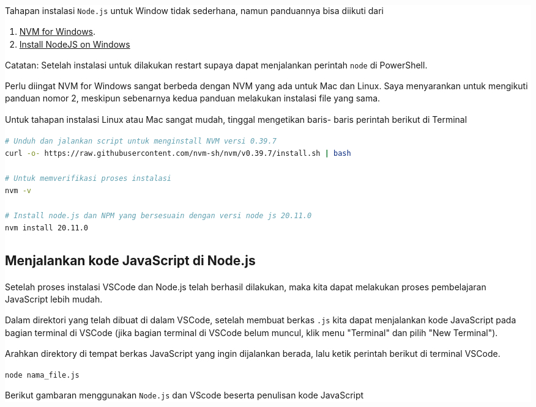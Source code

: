 Tahapan instalasi `Node.js` untuk Window tidak sederhana, namun panduannya bisa
diikuti dari 
1. [NVM for Windows](https://github.com/coreybutler/nvm-windows/wiki#manual-installation). 
2. [Install NodeJS on Windows](https://learn.microsoft.com/en-us/windows/dev-environment/javascript/nodejs-on-windows)

Catatan: Setelah instalasi untuk dilakukan restart supaya dapat menjalankan
perintah `node` di PowerShell.

Perlu diingat NVM for Windows sangat berbeda dengan
NVM yang ada untuk Mac dan Linux. Saya menyarankan untuk mengikuti panduan 
nomor 2, meskipun sebenarnya kedua panduan melakukan instalasi file yang sama.

Untuk tahapan instalasi Linux atau Mac sangat mudah, tinggal mengetikan baris- baris perintah berikut di Terminal
```sh
# Unduh dan jalankan script untuk menginstall NVM versi 0.39.7
curl -o- https://raw.githubusercontent.com/nvm-sh/nvm/v0.39.7/install.sh | bash

# Untuk memverifikasi proses instalasi
nvm -v 

# Install node.js dan NPM yang bersesuain dengan versi node js 20.11.0 
nvm install 20.11.0
```

## Menjalankan kode JavaScript di Node.js
Setelah proses instalasi VSCode dan Node.js telah berhasil dilakukan, maka
kita dapat melakukan proses pembelajaran JavaScript lebih mudah.

Dalam direktori yang telah dibuat di dalam VSCode, setelah membuat berkas `.js`
kita dapat menjalankan kode JavaScript pada bagian terminal di VSCode (jika
bagian terminal di VSCode belum muncul, klik menu "Terminal" dan pilih 
"New Terminal").

Arahkan direktory di tempat berkas JavaScript yang ingin dijalankan berada,
lalu ketik perintah berikut di terminal VSCode.
```bash
node nama_file.js
```

Berikut gambaran menggunakan `Node.js` dan VScode beserta penulisan kode
JavaScript   